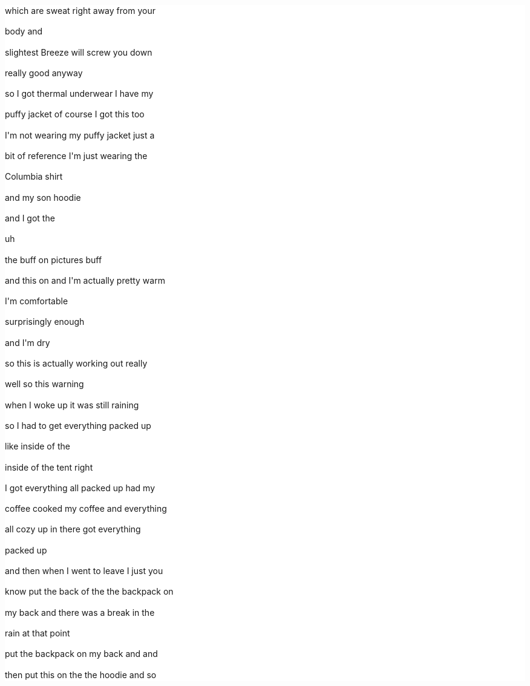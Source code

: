 which are sweat right away from your

body and

slightest Breeze will screw you down

really good anyway

so I got thermal underwear I have my

puffy jacket of course I got this too

I&#39;m not wearing my puffy jacket just a

bit of reference I&#39;m just wearing the

Columbia shirt

and my son hoodie

and I got the

uh

the buff on pictures buff

and this on and I&#39;m actually pretty warm

I&#39;m comfortable

surprisingly enough

and I&#39;m dry

so this is actually working out really

well so this warning

when I woke up it was still raining

so I had to get everything packed up

like inside of the

inside of the tent right

I got everything all packed up had my

coffee cooked my coffee and everything

all cozy up in there got everything

packed up

and then when I went to leave I just you

know put the back of the the backpack on

my back and there was a break in the

rain at that point

put the backpack on my back and and

then put this on the the hoodie and so
